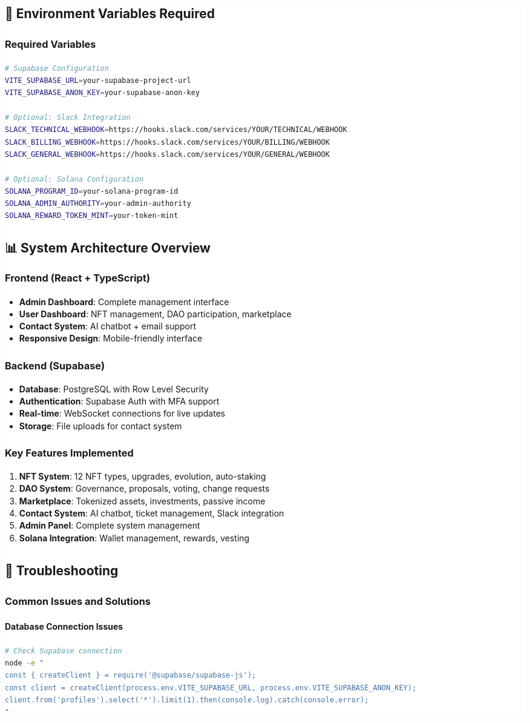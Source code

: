 ## 🔧 Environment Variables Required

### Required Variables
```bash
# Supabase Configuration
VITE_SUPABASE_URL=your-supabase-project-url
VITE_SUPABASE_ANON_KEY=your-supabase-anon-key

# Optional: Slack Integration
SLACK_TECHNICAL_WEBHOOK=https://hooks.slack.com/services/YOUR/TECHNICAL/WEBHOOK
SLACK_BILLING_WEBHOOK=https://hooks.slack.com/services/YOUR/BILLING/WEBHOOK
SLACK_GENERAL_WEBHOOK=https://hooks.slack.com/services/YOUR/GENERAL/WEBHOOK

# Optional: Solana Configuration
SOLANA_PROGRAM_ID=your-solana-program-id
SOLANA_ADMIN_AUTHORITY=your-admin-authority
SOLANA_REWARD_TOKEN_MINT=your-token-mint
```

## 📊 System Architecture Overview

### Frontend (React + TypeScript)
- **Admin Dashboard**: Complete management interface
- **User Dashboard**: NFT management, DAO participation, marketplace
- **Contact System**: AI chatbot + email support
- **Responsive Design**: Mobile-friendly interface

### Backend (Supabase)
- **Database**: PostgreSQL with Row Level Security
- **Authentication**: Supabase Auth with MFA support
- **Real-time**: WebSocket connections for live updates
- **Storage**: File uploads for contact system

### Key Features Implemented
1. **NFT System**: 12 NFT types, upgrades, evolution, auto-staking
2. **DAO System**: Governance, proposals, voting, change requests
3. **Marketplace**: Tokenized assets, investments, passive income
4. **Contact System**: AI chatbot, ticket management, Slack integration
5. **Admin Panel**: Complete system management
6. **Solana Integration**: Wallet management, rewards, vesting

## 🚨 Troubleshooting

### Common Issues and Solutions

#### Database Connection Issues
```bash
# Check Supabase connection
node -e "
const { createClient } = require('@supabase/supabase-js');
const client = createClient(process.env.VITE_SUPABASE_URL, process.env.VITE_SUPABASE_ANON_KEY);
client.from('profiles').select('*').limit(1).then(console.log).catch(console.error);
"
```
